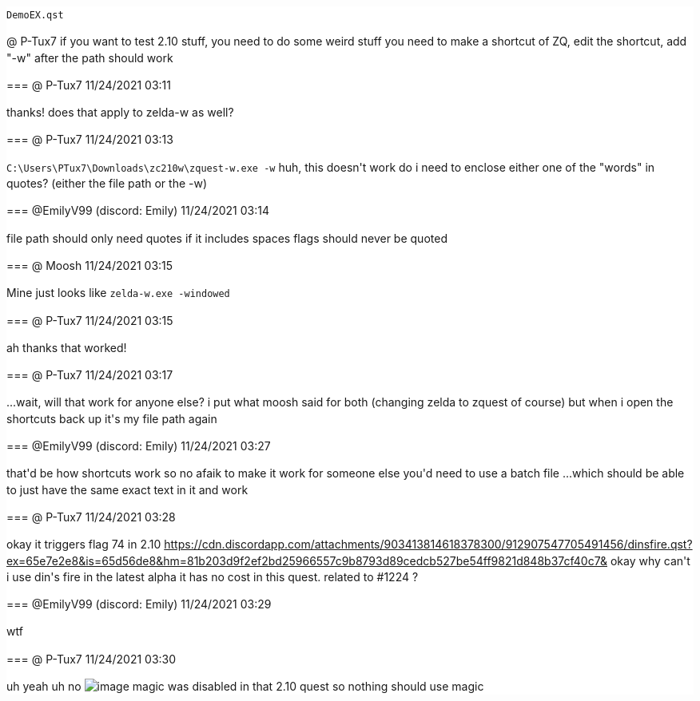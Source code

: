```DemoEX.qst```

@ P-Tux7 if you want to test 2.10 stuff, you need to do some weird stuff
you need to make a shortcut of ZQ, edit the shortcut, add "-w" after the path
should work

=== @ P-Tux7 11/24/2021 03:11

thanks!
does that apply to zelda-w as well?

=== @ P-Tux7 11/24/2021 03:13

```C:\Users\PTux7\Downloads\zc210w\zquest-w.exe -w```
huh, this doesn't work
do i need to enclose either one of the "words" in quotes?
(either the file path or the -w)

=== @EmilyV99 (discord: Emily) 11/24/2021 03:14

file path should only need quotes if it includes spaces
flags should never be quoted

=== @ Moosh 11/24/2021 03:15

Mine just looks like
`zelda-w.exe -windowed`

=== @ P-Tux7 11/24/2021 03:15

ah thanks that worked!

=== @ P-Tux7 11/24/2021 03:17

...wait, will that work for anyone else?
i put what moosh said for both (changing zelda to zquest of course) but when i open the shortcuts back up it's my file path again

=== @EmilyV99 (discord: Emily) 11/24/2021 03:27

that'd be how shortcuts work
so no
afaik to make it work for someone else you'd need to use a batch file
...which should be able to just have the same exact text in it and work

=== @ P-Tux7 11/24/2021 03:28

okay it triggers flag 74 in 2.10
https://cdn.discordapp.com/attachments/903413814618378300/912907547705491456/dinsfire.qst?ex=65e7e2e8&is=65d56de8&hm=81b203d9f2ef2bd25966557c9b8793d89cedcb527be54ff9821d848b37cf40c7&
okay why can't i use din's fire in the latest alpha it has no cost in this quest.
related to #1224 ?

=== @EmilyV99 (discord: Emily) 11/24/2021 03:29

wtf

=== @ P-Tux7 11/24/2021 03:30

uh yeah uh no
![image](https://cdn.discordapp.com/attachments/903413814618378300/912907952875257886/unknown.png?ex=65e7e348&is=65d56e48&hm=09a1907a2c268239976e0a1dc8e0819e3e1088dcf4d021ef63ed52391caf0bc7&)
magic was disabled in that 2.10 quest so nothing should use magic

```